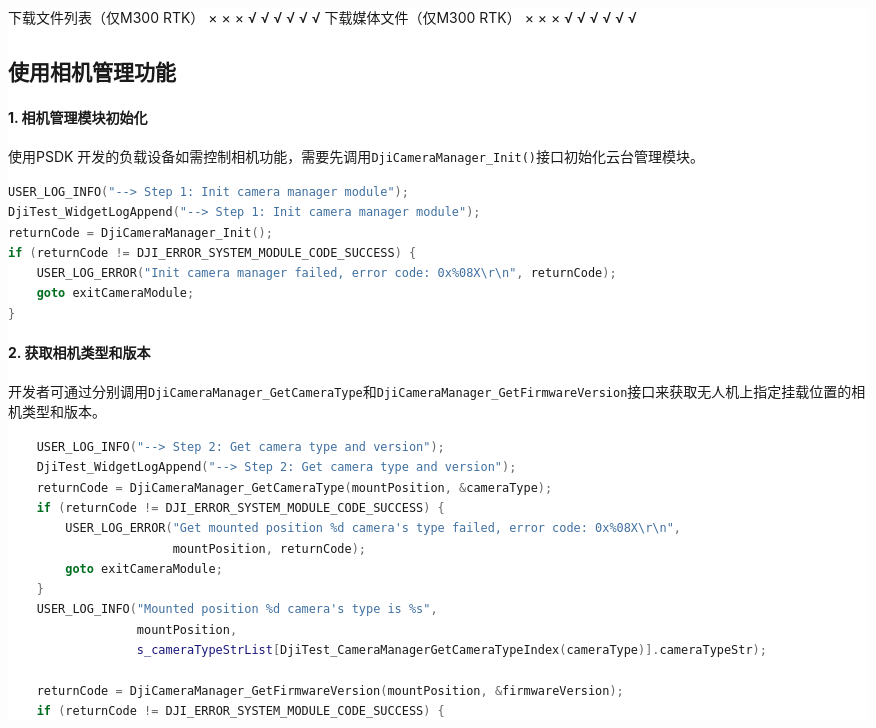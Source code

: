 </tr>
<tr>
<td>下载文件列表（仅M300 RTK）</td>
<td>×</td>
<td>×</td>
<td>×</td>
<td>√</td>
<td>√</td>
<td>√</td>
<td>√</td>
<td>√</td>
<td>√</td>
</tr>
<tr>
<td>下载媒体文件（仅M300 RTK）</td>
<td>×</td>
<td>×</td>
<td>×</td>
<td>√</td>
<td>√</td>
<td>√</td>
<td>√</td>
<td>√</td>
<td>√</td>
</tr>
</tbody>
</table>
</div>

## 使用相机管理功能

#### 1. 相机管理模块初始化

使用PSDK 开发的负载设备如需控制相机功能，需要先调用`DjiCameraManager_Init()`接口初始化云台管理模块。

```c++
USER_LOG_INFO("--> Step 1: Init camera manager module");
DjiTest_WidgetLogAppend("--> Step 1: Init camera manager module");
returnCode = DjiCameraManager_Init();
if (returnCode != DJI_ERROR_SYSTEM_MODULE_CODE_SUCCESS) {
    USER_LOG_ERROR("Init camera manager failed, error code: 0x%08X\r\n", returnCode);
    goto exitCameraModule;
}
```

#### 2. 获取相机类型和版本   
开发者可通过分别调用`DjiCameraManager_GetCameraType`和`DjiCameraManager_GetFirmwareVersion`接口来获取无人机上指定挂载位置的相机类型和版本。

```c++
    USER_LOG_INFO("--> Step 2: Get camera type and version");
    DjiTest_WidgetLogAppend("--> Step 2: Get camera type and version");
    returnCode = DjiCameraManager_GetCameraType(mountPosition, &cameraType);
    if (returnCode != DJI_ERROR_SYSTEM_MODULE_CODE_SUCCESS) {
        USER_LOG_ERROR("Get mounted position %d camera's type failed, error code: 0x%08X\r\n",
                       mountPosition, returnCode);
        goto exitCameraModule;
    }
    USER_LOG_INFO("Mounted position %d camera's type is %s",
                  mountPosition,
                  s_cameraTypeStrList[DjiTest_CameraManagerGetCameraTypeIndex(cameraType)].cameraTypeStr);

    returnCode = DjiCameraManager_GetFirmwareVersion(mountPosition, &firmwareVersion);
    if (returnCode != DJI_ERROR_SYSTEM_MODULE_CODE_SUCCESS) {
```